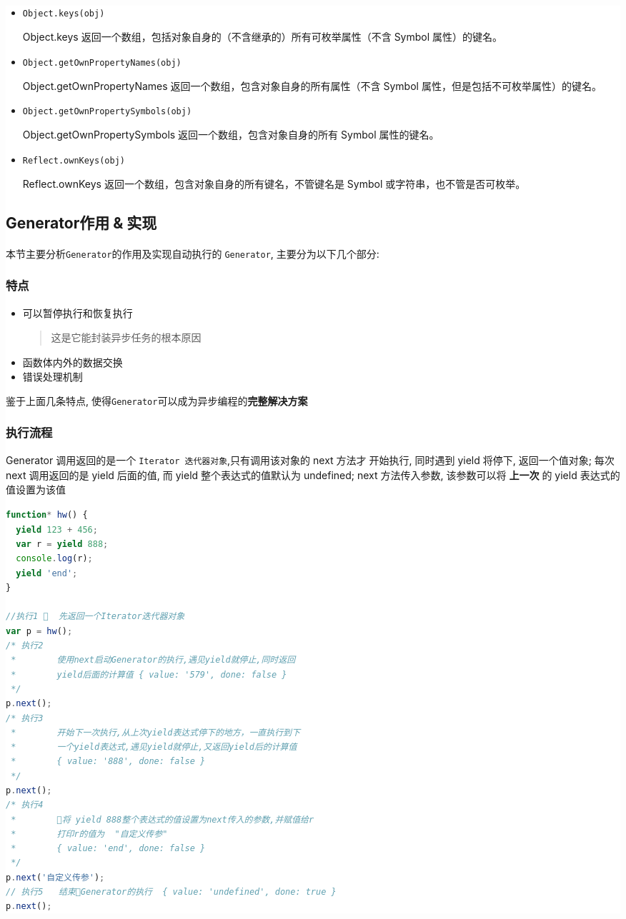 - `Object.keys(obj)`

  Object.keys 返回一个数组，包括对象自身的（不含继承的）所有可枚举属性（不含 Symbol 属性）的键名。

- `Object.getOwnPropertyNames(obj)`

  Object.getOwnPropertyNames 返回一个数组，包含对象自身的所有属性（不含 Symbol 属性，但是包括不可枚举属性）的键名。

- `Object.getOwnPropertySymbols(obj)`

  Object.getOwnPropertySymbols 返回一个数组，包含对象自身的所有 Symbol 属性的键名。

- `Reflect.ownKeys(obj)`

  Reflect.ownKeys 返回一个数组，包含对象自身的所有键名，不管键名是 Symbol 或字符串，也不管是否可枚举。

## Generator作用 & 实现

本节主要分析`Generator`的作用及实现自动执行的 `Generator`, 主要分为以下几个部分:

### 特点

- 可以暂停执行和恢复执行
  > 这是它能封装异步任务的根本原因
- 函数体内外的数据交换
- 错误处理机制

鉴于上面几条特点, 使得`Generator`可以成为异步编程的**完整解决方案**

### 执行流程

Generator 调用返回的是一个 `Iterator 迭代器对象`,只有调用该对象的 next 方法才 开始执行, 同时遇到 yield 将停下, 返回一个值对象;
每次 next 调用返回的是 yield 后面的值, 而 yield 整个表达式的值默认为 undefined;
next 方法传入参数, 该参数可以将 **上一次** 的 yield 表达式的值设置为该值

```js
function* hw() {
  yield 123 + 456;
  var r = yield 888;
  console.log(r);
  yield 'end';
}

//执行1   先返回一个Iterator迭代器对象
var p = hw();
/* 执行2
 *        使用next启动Generator的执行,遇见yield就停止,同时返回
 *        yield后面的计算值 { value: '579', done: false }
 */
p.next();
/* 执行3
 *        开始下一次执行,从上次yield表达式停下的地方，一直执行到下
 *        一个yield表达式,遇见yield就停止,又返回yield后的计算值
 *        { value: '888', done: false }
 */
p.next();
/* 执行4
 *        将 yield 888整个表达式的值设置为next传入的参数,并赋值给r
 *        打印r的值为  "自定义传参"
 *        { value: 'end', done: false }
 */
p.next('自定义传参');
// 执行5   结束Generator的执行  { value: 'undefined', done: true }
p.next();
```
